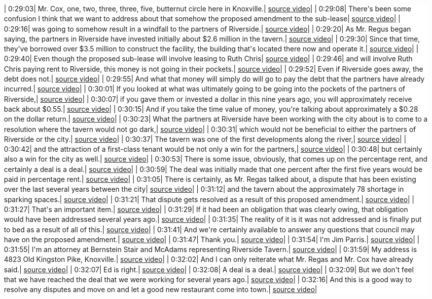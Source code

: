 | 0:29:03| Mr. Cox, one, two, three, three, five, butternut circle here in Knoxville.| [source video](https://archive.org/details/citycouncil070605d1?start=1743)|
| 0:29:08| There's been some confusion I think that we want to address about that somehow the proposed amendment to the sub-lease| [source video](https://archive.org/details/citycouncil070605d1?start=1748)|
| 0:29:16| was going to somehow result in a windfall to the partners of Riverside.| [source video](https://archive.org/details/citycouncil070605d1?start=1756)|
| 0:29:20| As Mr. Regus began saying, the partners in Riverside have invested initially about $2.6 million in the tavern.| [source video](https://archive.org/details/citycouncil070605d1?start=1760)|
| 0:29:30| Since that time, they've borrowed over $3.5 million to construct the facility, the building that's located there now and operate it.| [source video](https://archive.org/details/citycouncil070605d1?start=1770)|
| 0:29:40| Even though the proposed sub-lease will involve leasing to Ruth Chris| [source video](https://archive.org/details/citycouncil070605d1?start=1780)|
| 0:29:46| and will involve Ruth Chris paying rent to Riverside, this money is not going in their pockets.| [source video](https://archive.org/details/citycouncil070605d1?start=1786)|
| 0:29:52| Even if Riverside goes away, the debt does not.| [source video](https://archive.org/details/citycouncil070605d1?start=1792)|
| 0:29:55| And what that money will simply do will go to pay the debt that the partners have already incurred.| [source video](https://archive.org/details/citycouncil070605d1?start=1795)|
| 0:30:01| If you looked at what was ultimately going to be going into the pockets of the partners of Riverside,| [source video](https://archive.org/details/citycouncil070605d1?start=1801)|
| 0:30:07| if you gave them or invested a dollar in this nine years ago, you will approximately receive back about $0.55.| [source video](https://archive.org/details/citycouncil070605d1?start=1807)|
| 0:30:15| And if you take the time value of money, you're talking about approximately a $0.28 on the dollar return.| [source video](https://archive.org/details/citycouncil070605d1?start=1815)|
| 0:30:23| What the partners at Riverside have been working with the city about is to come to a resolution where the tavern would not go dark,| [source video](https://archive.org/details/citycouncil070605d1?start=1823)|
| 0:30:31| which would not be beneficial to either the partners of Riverside or the city.| [source video](https://archive.org/details/citycouncil070605d1?start=1831)|
| 0:30:37| The tavern was one of the first developments along the river,| [source video](https://archive.org/details/citycouncil070605d1?start=1837)|
| 0:30:42| and the attraction of a first-class tenant would be not only a win for the partners,| [source video](https://archive.org/details/citycouncil070605d1?start=1842)|
| 0:30:48| but certainly also a win for the city as well.| [source video](https://archive.org/details/citycouncil070605d1?start=1848)|
| 0:30:53| There is some issue, obviously, that comes up on the percentage rent, and certainly a deal is a deal.| [source video](https://archive.org/details/citycouncil070605d1?start=1853)|
| 0:30:59| The deal was initially made that one percent after the first five years would be paid in percentage rent.| [source video](https://archive.org/details/citycouncil070605d1?start=1859)|
| 0:31:05| There is certainly, as Mr. Regas talked about, a dispute that has been existing over the last several years between the city| [source video](https://archive.org/details/citycouncil070605d1?start=1865)|
| 0:31:12| and the tavern about the approximately 78 shortage in sparking spaces.| [source video](https://archive.org/details/citycouncil070605d1?start=1872)|
| 0:31:21| That dispute gets resolved as a result of this proposed amendment.| [source video](https://archive.org/details/citycouncil070605d1?start=1881)|
| 0:31:27| That's an important item.| [source video](https://archive.org/details/citycouncil070605d1?start=1887)|
| 0:31:29| If it had been an obligation that was clearly owing, that obligation would have been addressed several years ago.| [source video](https://archive.org/details/citycouncil070605d1?start=1889)|
| 0:31:35| The reality of it is it was not addressed and is finally put to bed as a result of all of this.| [source video](https://archive.org/details/citycouncil070605d1?start=1895)|
| 0:31:41| And we're certainly available to answer any questions that council may have on the proposed amendment.| [source video](https://archive.org/details/citycouncil070605d1?start=1901)|
| 0:31:47| Thank you.| [source video](https://archive.org/details/citycouncil070605d1?start=1907)|
| 0:31:54| I'm Jim Parris.| [source video](https://archive.org/details/citycouncil070605d1?start=1914)|
| 0:31:55| I'm an attorney at Bernstein Stair and McAdams representing Riverside Tavern.| [source video](https://archive.org/details/citycouncil070605d1?start=1915)|
| 0:31:59| My address is 4823 Old Kingston Pike, Knoxville.| [source video](https://archive.org/details/citycouncil070605d1?start=1919)|
| 0:32:02| And I can only reiterate what Mr. Regas and Mr. Cox have already said.| [source video](https://archive.org/details/citycouncil070605d1?start=1922)|
| 0:32:07| Ed is right.| [source video](https://archive.org/details/citycouncil070605d1?start=1927)|
| 0:32:08| A deal is a deal.| [source video](https://archive.org/details/citycouncil070605d1?start=1928)|
| 0:32:09| But we don't feel that we have reached the deal that we were working for several years ago.| [source video](https://archive.org/details/citycouncil070605d1?start=1929)|
| 0:32:16| And this is a good way to resolve any disputes and move on and let a good new restaurant come into town.| [source video](https://archive.org/details/citycouncil070605d1?start=1936)|